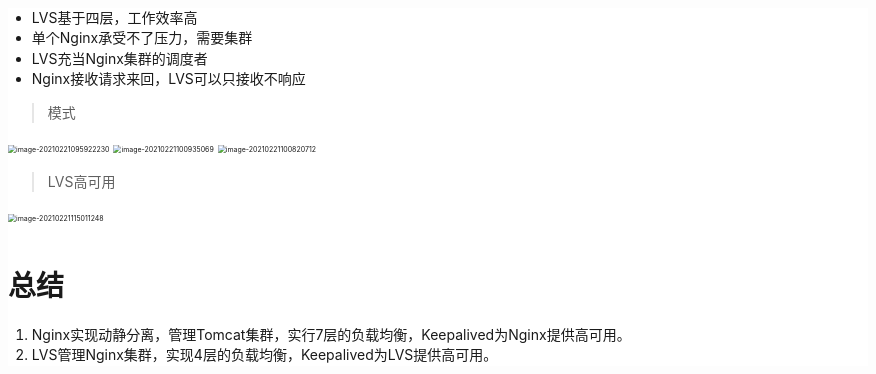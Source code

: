 - LVS基于四层，工作效率高
- 单个Nginx承受不了压力，需要集群
- LVS充当Nginx集群的调度者
- Nginx接收请求来回，LVS可以只接收不响应

> 模式

<img src="https://i.loli.net/2021/02/21/qoNTypKSL6Hc5Rl.png" alt="image-20210221095922230" style="zoom:50%;" />

<img src="https://i.loli.net/2021/02/21/5xsQbC1Ju7hatSX.png" alt="image-20210221100935069" style="zoom:50%;" />

<img src="https://i.loli.net/2021/02/21/ImPUYotK49NuvQX.png" alt="image-20210221100820712" style="zoom:50%;" />

> LVS高可用

<img src="https://i.loli.net/2021/02/21/m4DWO6CVndtMqev.png" alt="image-20210221115011248" style="zoom:50%;" />

# 总结

1. Nginx实现动静分离，管理Tomcat集群，实行7层的负载均衡，Keepalived为Nginx提供高可用。
2. LVS管理Nginx集群，实现4层的负载均衡，Keepalived为LVS提供高可用。